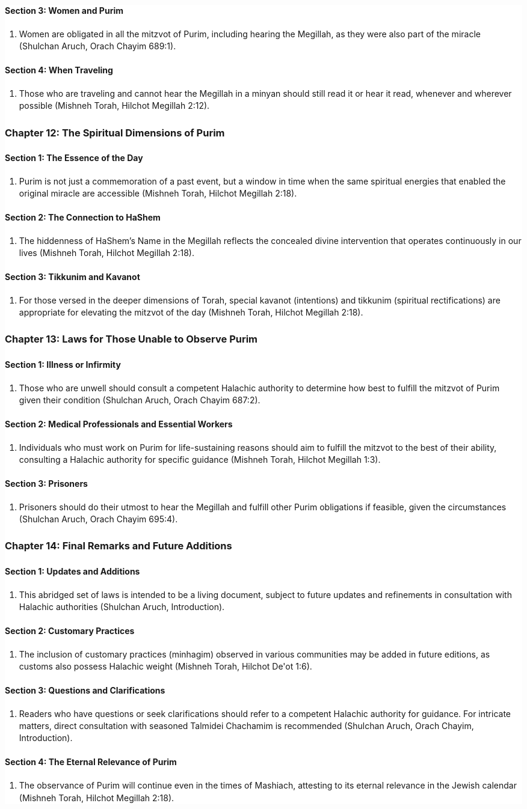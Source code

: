 #### Section 3: Women and Purim
1. Women are obligated in all the mitzvot of Purim, including hearing the Megillah, as they were also part of the miracle (Shulchan Aruch, Orach Chayim 689:1).

#### Section 4: When Traveling
1. Those who are traveling and cannot hear the Megillah in a minyan should still read it or hear it read, whenever and wherever possible (Mishneh Torah, Hilchot Megillah 2:12).

### Chapter 12: The Spiritual Dimensions of Purim

#### Section 1: The Essence of the Day
1. Purim is not just a commemoration of a past event, but a window in time when the same spiritual energies that enabled the original miracle are accessible (Mishneh Torah, Hilchot Megillah 2:18).

#### Section 2: The Connection to HaShem
1. The hiddenness of HaShem’s Name in the Megillah reflects the concealed divine intervention that operates continuously in our lives (Mishneh Torah, Hilchot Megillah 2:18).

#### Section 3: Tikkunim and Kavanot
1. For those versed in the deeper dimensions of Torah, special kavanot (intentions) and tikkunim (spiritual rectifications) are appropriate for elevating the mitzvot of the day (Mishneh Torah, Hilchot Megillah 2:18).

### Chapter 13: Laws for Those Unable to Observe Purim

#### Section 1: Illness or Infirmity
1. Those who are unwell should consult a competent Halachic authority to determine how best to fulfill the mitzvot of Purim given their condition (Shulchan Aruch, Orach Chayim 687:2).

#### Section 2: Medical Professionals and Essential Workers
1. Individuals who must work on Purim for life-sustaining reasons should aim to fulfill the mitzvot to the best of their ability, consulting a Halachic authority for specific guidance (Mishneh Torah, Hilchot Megillah 1:3).

#### Section 3: Prisoners
1. Prisoners should do their utmost to hear the Megillah and fulfill other Purim obligations if feasible, given the circumstances (Shulchan Aruch, Orach Chayim 695:4).

### Chapter 14: Final Remarks and Future Additions

#### Section 1: Updates and Additions
1. This abridged set of laws is intended to be a living document, subject to future updates and refinements in consultation with Halachic authorities (Shulchan Aruch, Introduction).

#### Section 2: Customary Practices
1. The inclusion of customary practices (minhagim) observed in various communities may be added in future editions, as customs also possess Halachic weight (Mishneh Torah, Hilchot De'ot 1:6).

#### Section 3: Questions and Clarifications
1. Readers who have questions or seek clarifications should refer to a competent Halachic authority for guidance. For intricate matters, direct consultation with seasoned Talmidei Chachamim is recommended (Shulchan Aruch, Orach Chayim, Introduction).

#### Section 4: The Eternal Relevance of Purim
1. The observance of Purim will continue even in the times of Mashiach, attesting to its eternal relevance in the Jewish calendar (Mishneh Torah, Hilchot Megillah 2:18).
